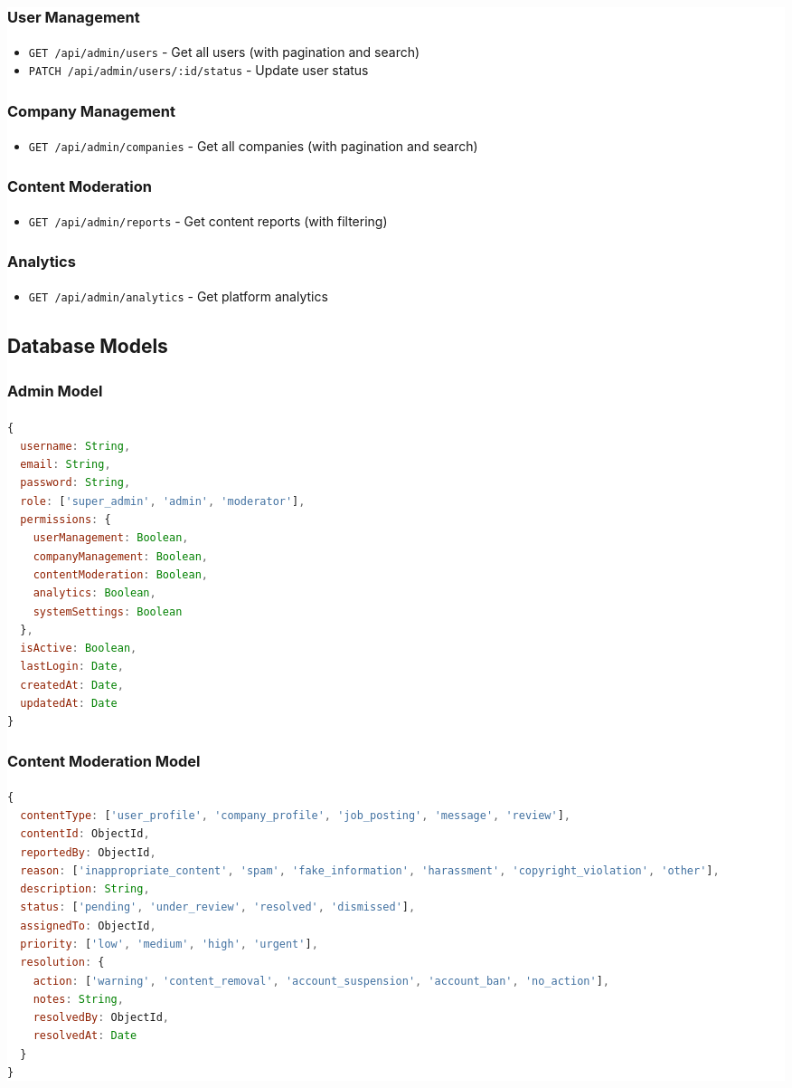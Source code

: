 ### User Management
- `GET /api/admin/users` - Get all users (with pagination and search)
- `PATCH /api/admin/users/:id/status` - Update user status

### Company Management
- `GET /api/admin/companies` - Get all companies (with pagination and search)

### Content Moderation
- `GET /api/admin/reports` - Get content reports (with filtering)

### Analytics
- `GET /api/admin/analytics` - Get platform analytics

## Database Models

### Admin Model
```javascript
{
  username: String,
  email: String,
  password: String,
  role: ['super_admin', 'admin', 'moderator'],
  permissions: {
    userManagement: Boolean,
    companyManagement: Boolean,
    contentModeration: Boolean,
    analytics: Boolean,
    systemSettings: Boolean
  },
  isActive: Boolean,
  lastLogin: Date,
  createdAt: Date,
  updatedAt: Date
}
```

### Content Moderation Model
```javascript
{
  contentType: ['user_profile', 'company_profile', 'job_posting', 'message', 'review'],
  contentId: ObjectId,
  reportedBy: ObjectId,
  reason: ['inappropriate_content', 'spam', 'fake_information', 'harassment', 'copyright_violation', 'other'],
  description: String,
  status: ['pending', 'under_review', 'resolved', 'dismissed'],
  assignedTo: ObjectId,
  priority: ['low', 'medium', 'high', 'urgent'],
  resolution: {
    action: ['warning', 'content_removal', 'account_suspension', 'account_ban', 'no_action'],
    notes: String,
    resolvedBy: ObjectId,
    resolvedAt: Date
  }
}
```
